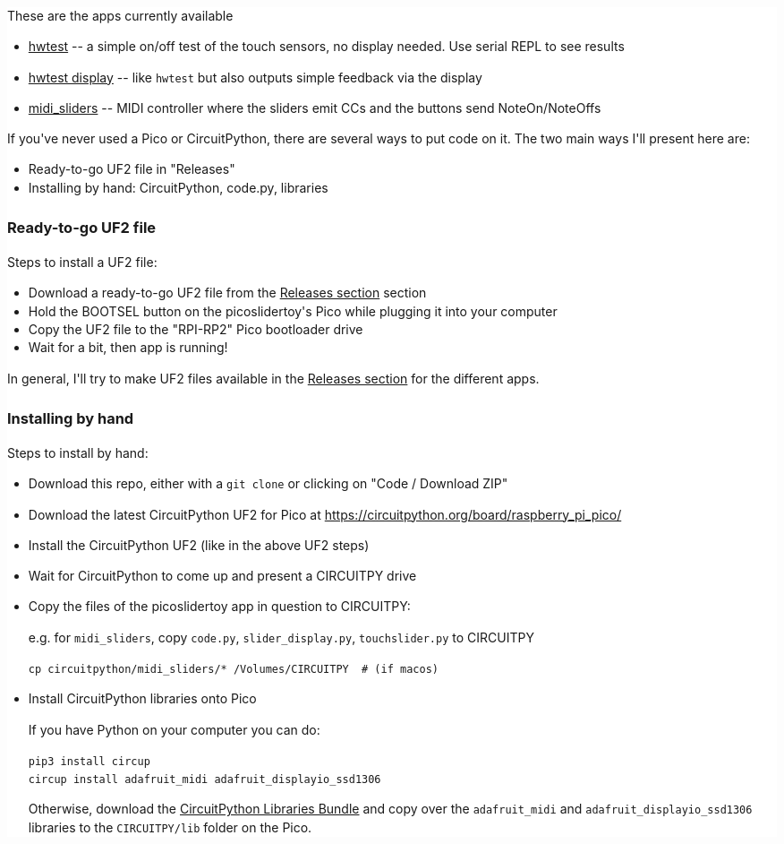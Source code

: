 These are the apps currently available 
- [hwtest](https://github.com/todbot/picoslidertoy/blob/main/circuitpython/hwtest/code.py)
    -- a simple on/off test of the touch sensors, no display needed. Use serial REPL to see results

- [hwtest display](https://github.com/todbot/picoslidertoy/blob/main/circuitpython/hwtest_display/code.py) -- like `hwtest` but also outputs simple feedback via the display
 
- [midi_sliders](https://github.com/todbot/picoslidertoy/blob/main/circuitpython/midi_sliders/) -- MIDI controller where the sliders emit CCs and the buttons send NoteOn/NoteOffs


If you've never used a Pico or CircuitPython, there are several ways to put code on it. 
The two main ways I'll present here are:

- Ready-to-go UF2 file in "Releases" 
- Installing by hand:  CircuitPython, code.py, libraries 

### Ready-to-go UF2 file

Steps to install a UF2 file:

- Download a ready-to-go UF2 file from the [Releases section](https://github.com/todbot/picoslidertoy/releases) section
- Hold the BOOTSEL button on the picoslidertoy's Pico while plugging it into your computer
- Copy the UF2 file to the "RPI-RP2" Pico bootloader drive 
- Wait for a bit, then app is running!

In general, I'll try to make UF2 files available in the [Releases section](https://github.com/todbot/picoslidertoy/releases) for the different apps.

### Installing by hand 

Steps to install by hand: 

- Download this repo, either with a `git clone` or clicking on "Code / Download ZIP"
- Download the latest CircuitPython UF2 for Pico at https://circuitpython.org/board/raspberry_pi_pico/
- Install the CircuitPython UF2 (like in the above UF2 steps)
- Wait for CircuitPython to come up and present a CIRCUITPY drive
- Copy the files of the picoslidertoy app in question to CIRCUITPY:

  e.g. for `midi_sliders`, copy `code.py`, `slider_display.py`, `touchslider.py` to CIRCUITPY
  ```
  cp circuitpython/midi_sliders/* /Volumes/CIRCUITPY  # (if macos)
  ```
   
- Install CircuitPython libraries onto Pico

    If you have Python on your computer you can do:
    ```
    pip3 install circup
    circup install adafruit_midi adafruit_displayio_ssd1306
    ```
    Otherwise, download the [CircuitPython Libraries Bundle](https://circuitpython.org/libraries)
    and copy over the `adafruit_midi` and `adafruit_displayio_ssd1306` libraries
    to the `CIRCUITPY/lib` folder on the Pico.
